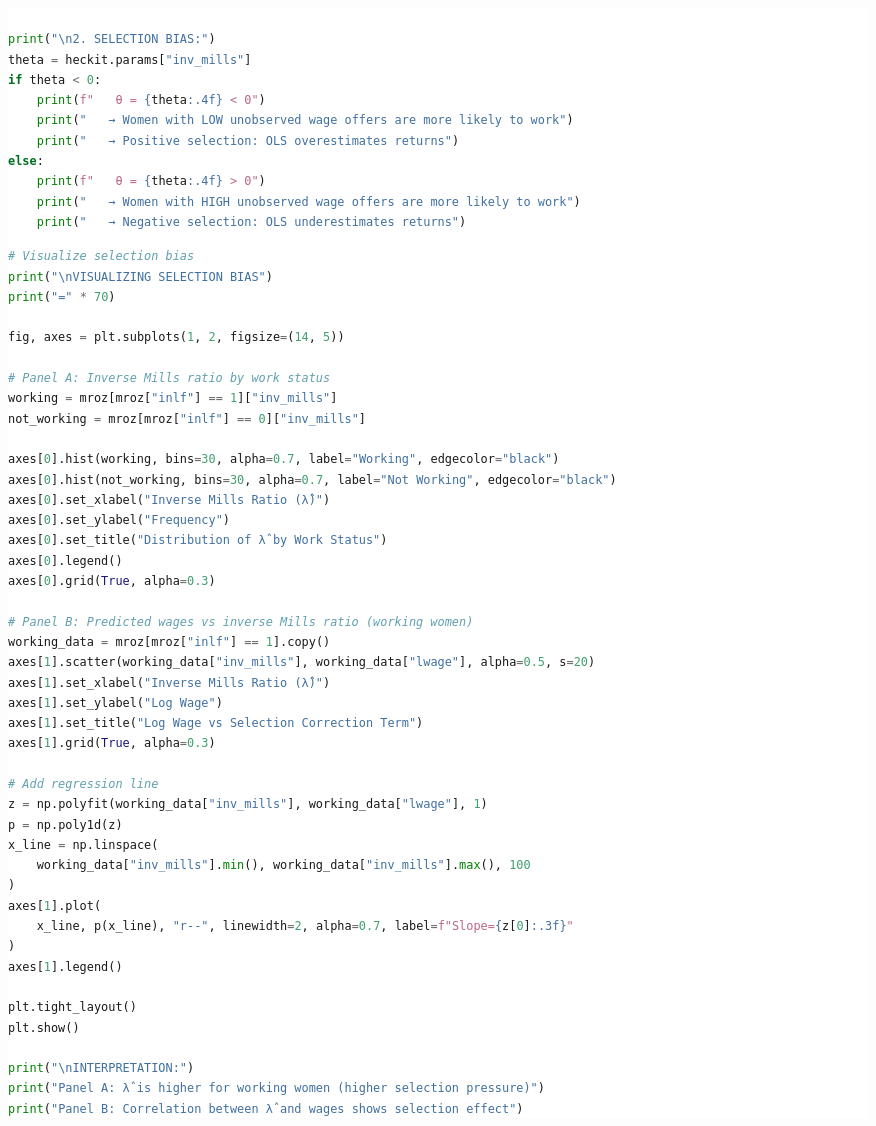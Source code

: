 ```python

print("\n2. SELECTION BIAS:")
theta = heckit.params["inv_mills"]
if theta < 0:
    print(f"   θ = {theta:.4f} < 0")
    print("   → Women with LOW unobserved wage offers are more likely to work")
    print("   → Positive selection: OLS overestimates returns")
else:
    print(f"   θ = {theta:.4f} > 0")
    print("   → Women with HIGH unobserved wage offers are more likely to work")
    print("   → Negative selection: OLS underestimates returns")
```

```python
# Visualize selection bias
print("\nVISUALIZING SELECTION BIAS")
print("=" * 70)

fig, axes = plt.subplots(1, 2, figsize=(14, 5))

# Panel A: Inverse Mills ratio by work status
working = mroz[mroz["inlf"] == 1]["inv_mills"]
not_working = mroz[mroz["inlf"] == 0]["inv_mills"]

axes[0].hist(working, bins=30, alpha=0.7, label="Working", edgecolor="black")
axes[0].hist(not_working, bins=30, alpha=0.7, label="Not Working", edgecolor="black")
axes[0].set_xlabel("Inverse Mills Ratio (λ̂)")
axes[0].set_ylabel("Frequency")
axes[0].set_title("Distribution of λ̂ by Work Status")
axes[0].legend()
axes[0].grid(True, alpha=0.3)

# Panel B: Predicted wages vs inverse Mills ratio (working women)
working_data = mroz[mroz["inlf"] == 1].copy()
axes[1].scatter(working_data["inv_mills"], working_data["lwage"], alpha=0.5, s=20)
axes[1].set_xlabel("Inverse Mills Ratio (λ̂)")
axes[1].set_ylabel("Log Wage")
axes[1].set_title("Log Wage vs Selection Correction Term")
axes[1].grid(True, alpha=0.3)

# Add regression line
z = np.polyfit(working_data["inv_mills"], working_data["lwage"], 1)
p = np.poly1d(z)
x_line = np.linspace(
    working_data["inv_mills"].min(), working_data["inv_mills"].max(), 100
)
axes[1].plot(
    x_line, p(x_line), "r--", linewidth=2, alpha=0.7, label=f"Slope={z[0]:.3f}"
)
axes[1].legend()

plt.tight_layout()
plt.show()

print("\nINTERPRETATION:")
print("Panel A: λ̂ is higher for working women (higher selection pressure)")
print("Panel B: Correlation between λ̂ and wages shows selection effect")
```
